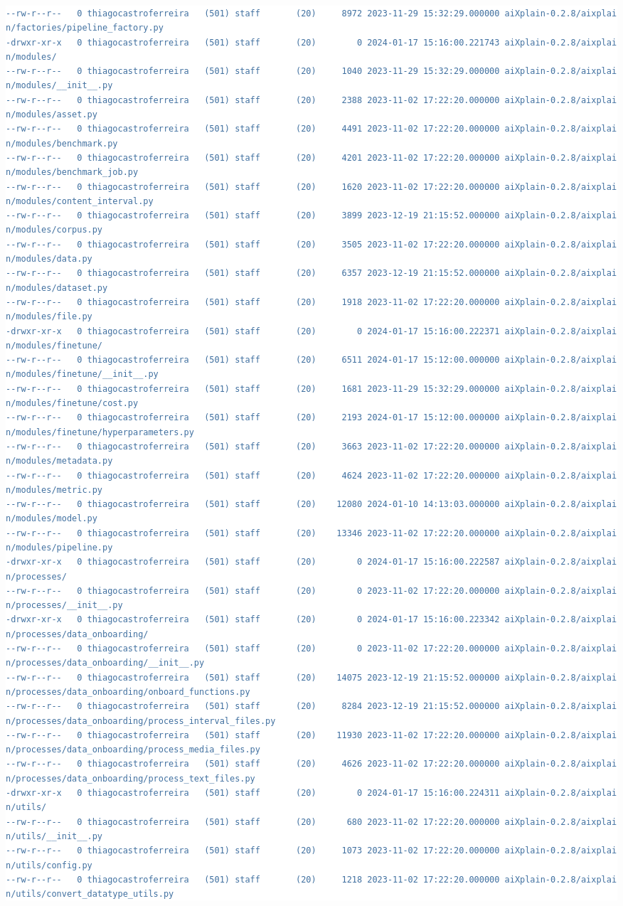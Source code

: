 ```diff
--rw-r--r--   0 thiagocastroferreira   (501) staff       (20)     8972 2023-11-29 15:32:29.000000 aiXplain-0.2.8/aixplain/factories/pipeline_factory.py
-drwxr-xr-x   0 thiagocastroferreira   (501) staff       (20)        0 2024-01-17 15:16:00.221743 aiXplain-0.2.8/aixplain/modules/
--rw-r--r--   0 thiagocastroferreira   (501) staff       (20)     1040 2023-11-29 15:32:29.000000 aiXplain-0.2.8/aixplain/modules/__init__.py
--rw-r--r--   0 thiagocastroferreira   (501) staff       (20)     2388 2023-11-02 17:22:20.000000 aiXplain-0.2.8/aixplain/modules/asset.py
--rw-r--r--   0 thiagocastroferreira   (501) staff       (20)     4491 2023-11-02 17:22:20.000000 aiXplain-0.2.8/aixplain/modules/benchmark.py
--rw-r--r--   0 thiagocastroferreira   (501) staff       (20)     4201 2023-11-02 17:22:20.000000 aiXplain-0.2.8/aixplain/modules/benchmark_job.py
--rw-r--r--   0 thiagocastroferreira   (501) staff       (20)     1620 2023-11-02 17:22:20.000000 aiXplain-0.2.8/aixplain/modules/content_interval.py
--rw-r--r--   0 thiagocastroferreira   (501) staff       (20)     3899 2023-12-19 21:15:52.000000 aiXplain-0.2.8/aixplain/modules/corpus.py
--rw-r--r--   0 thiagocastroferreira   (501) staff       (20)     3505 2023-11-02 17:22:20.000000 aiXplain-0.2.8/aixplain/modules/data.py
--rw-r--r--   0 thiagocastroferreira   (501) staff       (20)     6357 2023-12-19 21:15:52.000000 aiXplain-0.2.8/aixplain/modules/dataset.py
--rw-r--r--   0 thiagocastroferreira   (501) staff       (20)     1918 2023-11-02 17:22:20.000000 aiXplain-0.2.8/aixplain/modules/file.py
-drwxr-xr-x   0 thiagocastroferreira   (501) staff       (20)        0 2024-01-17 15:16:00.222371 aiXplain-0.2.8/aixplain/modules/finetune/
--rw-r--r--   0 thiagocastroferreira   (501) staff       (20)     6511 2024-01-17 15:12:00.000000 aiXplain-0.2.8/aixplain/modules/finetune/__init__.py
--rw-r--r--   0 thiagocastroferreira   (501) staff       (20)     1681 2023-11-29 15:32:29.000000 aiXplain-0.2.8/aixplain/modules/finetune/cost.py
--rw-r--r--   0 thiagocastroferreira   (501) staff       (20)     2193 2024-01-17 15:12:00.000000 aiXplain-0.2.8/aixplain/modules/finetune/hyperparameters.py
--rw-r--r--   0 thiagocastroferreira   (501) staff       (20)     3663 2023-11-02 17:22:20.000000 aiXplain-0.2.8/aixplain/modules/metadata.py
--rw-r--r--   0 thiagocastroferreira   (501) staff       (20)     4624 2023-11-02 17:22:20.000000 aiXplain-0.2.8/aixplain/modules/metric.py
--rw-r--r--   0 thiagocastroferreira   (501) staff       (20)    12080 2024-01-10 14:13:03.000000 aiXplain-0.2.8/aixplain/modules/model.py
--rw-r--r--   0 thiagocastroferreira   (501) staff       (20)    13346 2023-11-02 17:22:20.000000 aiXplain-0.2.8/aixplain/modules/pipeline.py
-drwxr-xr-x   0 thiagocastroferreira   (501) staff       (20)        0 2024-01-17 15:16:00.222587 aiXplain-0.2.8/aixplain/processes/
--rw-r--r--   0 thiagocastroferreira   (501) staff       (20)        0 2023-11-02 17:22:20.000000 aiXplain-0.2.8/aixplain/processes/__init__.py
-drwxr-xr-x   0 thiagocastroferreira   (501) staff       (20)        0 2024-01-17 15:16:00.223342 aiXplain-0.2.8/aixplain/processes/data_onboarding/
--rw-r--r--   0 thiagocastroferreira   (501) staff       (20)        0 2023-11-02 17:22:20.000000 aiXplain-0.2.8/aixplain/processes/data_onboarding/__init__.py
--rw-r--r--   0 thiagocastroferreira   (501) staff       (20)    14075 2023-12-19 21:15:52.000000 aiXplain-0.2.8/aixplain/processes/data_onboarding/onboard_functions.py
--rw-r--r--   0 thiagocastroferreira   (501) staff       (20)     8284 2023-12-19 21:15:52.000000 aiXplain-0.2.8/aixplain/processes/data_onboarding/process_interval_files.py
--rw-r--r--   0 thiagocastroferreira   (501) staff       (20)    11930 2023-11-02 17:22:20.000000 aiXplain-0.2.8/aixplain/processes/data_onboarding/process_media_files.py
--rw-r--r--   0 thiagocastroferreira   (501) staff       (20)     4626 2023-11-02 17:22:20.000000 aiXplain-0.2.8/aixplain/processes/data_onboarding/process_text_files.py
-drwxr-xr-x   0 thiagocastroferreira   (501) staff       (20)        0 2024-01-17 15:16:00.224311 aiXplain-0.2.8/aixplain/utils/
--rw-r--r--   0 thiagocastroferreira   (501) staff       (20)      680 2023-11-02 17:22:20.000000 aiXplain-0.2.8/aixplain/utils/__init__.py
--rw-r--r--   0 thiagocastroferreira   (501) staff       (20)     1073 2023-11-02 17:22:20.000000 aiXplain-0.2.8/aixplain/utils/config.py
--rw-r--r--   0 thiagocastroferreira   (501) staff       (20)     1218 2023-11-02 17:22:20.000000 aiXplain-0.2.8/aixplain/utils/convert_datatype_utils.py
```